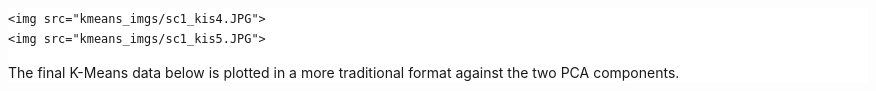 	<img src="kmeans_imgs/sc1_kis4.JPG">
	<img src="kmeans_imgs/sc1_kis5.JPG">
</p>

The final K-Means data below is plotted in a more traditional format against the two PCA components.
<p align="center">